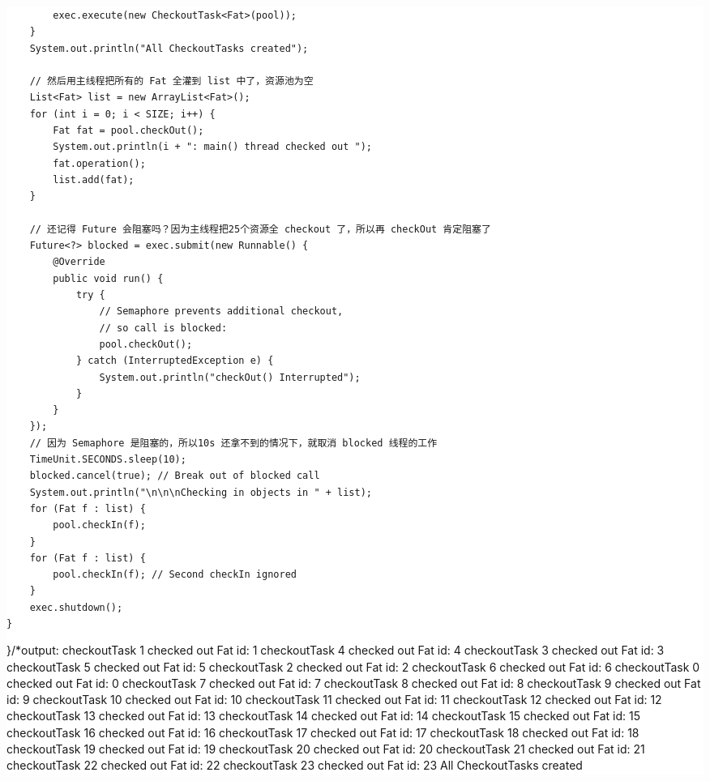             exec.execute(new CheckoutTask<Fat>(pool));
        }
        System.out.println("All CheckoutTasks created");

        // 然后用主线程把所有的 Fat 全灌到 list 中了，资源池为空
        List<Fat> list = new ArrayList<Fat>();
        for (int i = 0; i < SIZE; i++) {
            Fat fat = pool.checkOut();
            System.out.println(i + ": main() thread checked out ");
            fat.operation();
            list.add(fat);
        }

        // 还记得 Future 会阻塞吗？因为主线程把25个资源全 checkout 了，所以再 checkOut 肯定阻塞了
        Future<?> blocked = exec.submit(new Runnable() {
            @Override
            public void run() {
                try {
                    // Semaphore prevents additional checkout,
                    // so call is blocked:
                    pool.checkOut();
                } catch (InterruptedException e) {
                    System.out.println("checkOut() Interrupted");
                }
            }
        });
        // 因为 Semaphore 是阻塞的，所以10s 还拿不到的情况下，就取消 blocked 线程的工作
        TimeUnit.SECONDS.sleep(10);
        blocked.cancel(true); // Break out of blocked call
        System.out.println("\n\n\nChecking in objects in " + list);
        for (Fat f : list) {
            pool.checkIn(f);
        }
        for (Fat f : list) {
            pool.checkIn(f); // Second checkIn ignored
        }
        exec.shutdown();
    }

}/*output:
checkoutTask 1 checked out Fat id: 1
checkoutTask 4 checked out Fat id: 4
checkoutTask 3 checked out Fat id: 3
checkoutTask 5 checked out Fat id: 5
checkoutTask 2 checked out Fat id: 2
checkoutTask 6 checked out Fat id: 6
checkoutTask 0 checked out Fat id: 0
checkoutTask 7 checked out Fat id: 7
checkoutTask 8 checked out Fat id: 8
checkoutTask 9 checked out Fat id: 9
checkoutTask 10 checked out Fat id: 10
checkoutTask 11 checked out Fat id: 11
checkoutTask 12 checked out Fat id: 12
checkoutTask 13 checked out Fat id: 13
checkoutTask 14 checked out Fat id: 14
checkoutTask 15 checked out Fat id: 15
checkoutTask 16 checked out Fat id: 16
checkoutTask 17 checked out Fat id: 17
checkoutTask 18 checked out Fat id: 18
checkoutTask 19 checked out Fat id: 19
checkoutTask 20 checked out Fat id: 20
checkoutTask 21 checked out Fat id: 21
checkoutTask 22 checked out Fat id: 22
checkoutTask 23 checked out Fat id: 23
All CheckoutTasks created